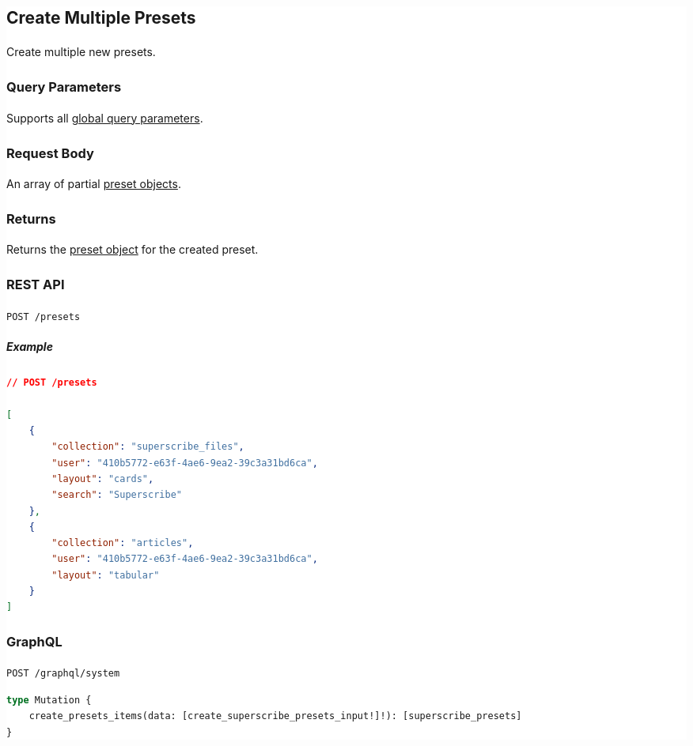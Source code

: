 
## Create Multiple Presets

Create multiple new presets.

### Query Parameters

Supports all [global query parameters](/reference/query).

### Request Body

An array of partial [preset objects](#the-preset-object).

### Returns

Returns the [preset object](#the-preset-object) for the created preset.

### REST API

```
POST /presets
```

##### Example

```json
// POST /presets

[
	{
		"collection": "superscribe_files",
		"user": "410b5772-e63f-4ae6-9ea2-39c3a31bd6ca",
		"layout": "cards",
		"search": "Superscribe"
	},
	{
		"collection": "articles",
		"user": "410b5772-e63f-4ae6-9ea2-39c3a31bd6ca",
		"layout": "tabular"
	}
]
```

### GraphQL

```
POST /graphql/system
```

```graphql
type Mutation {
	create_presets_items(data: [create_superscribe_presets_input!]!): [superscribe_presets]
}
```
